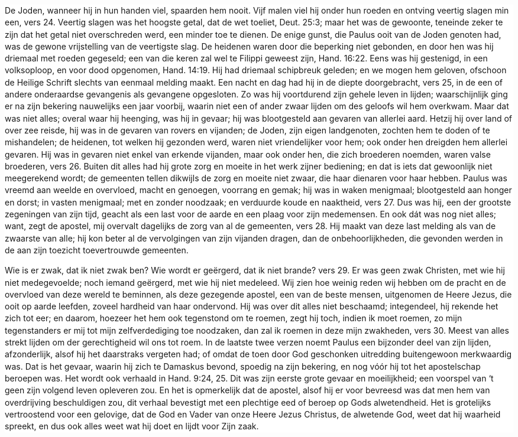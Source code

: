 De Joden, wanneer hij in hun handen viel, spaarden hem nooit. Vijf malen viel hij onder hun roeden en ontving veertig slagen min een, vers 24. Veertig slagen was het hoogste getal, dat de wet toeliet, Deut. 25:3; maar het was de gewoonte, teneinde zeker te zijn dat het getal niet overschreden werd, een minder toe te dienen. De enige gunst, die Paulus ooit van de Joden genoten had, was de gewone vrijstelling van de veertigste slag. De heidenen waren door die beperking niet gebonden, en door hen was hij driemaal met roeden gegeseld; een van die keren zal wel te Filippi geweest zijn, Hand. 16:22. Eens was hij gestenigd, in een volksoploop, en voor dood opgenomen, Hand. 14:19. Hij had driemaal schipbreuk geleden; en we mogen hem geloven, ofschoon de Heilige Schrift slechts van eenmaal melding maakt. Een nacht en dag had hij in de diepte doorgebracht, vers 25, in de een of andere onderaardse gevangenis als gevangene opgesloten. Zo was hij voortdurend zijn gehele leven in lijden; waarschijnlijk ging er na zijn bekering nauwelijks een jaar voorbij, waarin niet een of ander zwaar lijden om des geloofs wil hem overkwam. Maar dat was niet alles; overal waar hij heenging, was hij in gevaar; hij was blootgesteld aan gevaren van allerlei aard. Hetzij hij over land of over zee reisde, hij was in de gevaren van rovers en vijanden; de Joden, zijn eigen landgenoten, zochten hem te doden of te mishandelen; de heidenen, tot welken hij gezonden werd, waren niet vriendelijker voor hem; ook onder hen dreigden hem allerlei gevaren. 
Hij was in gevaren niet enkel van erkende vijanden, maar ook onder hen, die zich broederen noemden, waren valse broederen, vers 26. Buiten dit alles had hij grote zorg en moeite in het werk zijner bediening; en dat is iets dat gewoonlijk niet meegerekend wordt; de gemeenten tellen dikwijls de zorg en moeite niet zwaar, die haar dienaren voor haar hebben. Paulus was vreemd aan weelde en overvloed, macht en genoegen, voorrang en gemak; hij was in waken menigmaal; blootgesteld aan honger en dorst; in vasten menigmaal; met en zonder noodzaak; en verduurde koude en naaktheid, vers 27. Dus was hij, een der grootste zegeningen van zijn tijd, geacht als een last voor de aarde en een plaag voor zijn medemensen. En ook dát was nog niet alles; want, zegt de apostel, mij overvalt dagelijks de zorg van al de gemeenten, vers 28. Hij maakt van deze last melding als van de zwaarste van alle; hij kon beter al de vervolgingen van zijn vijanden dragen, dan de onbehoorlijkheden, die gevonden werden in de aan zijn toezicht toevertrouwde gemeenten. 

Wie is er zwak, dat ik niet zwak ben? Wie wordt er geërgerd, dat ik niet brande? vers 29. Er was geen zwak Christen, met wie hij niet medegevoelde; noch iemand geërgerd, met wie hij niet medeleed. Wij zien hoe weinig reden wij hebben om de pracht en de overvloed van deze wereld te beminnen, als deze gezegende apostel, een van de beste mensen, uitgenomen de Heere Jezus, die ooit op aarde leefden, zoveel hardheid van haar ondervond. Hij was over dit alles niet beschaamd; integendeel, hij rekende het zich tot eer; en daarom, hoezeer het hem ook tegenstond om te roemen, zegt hij toch, indien ik moet roemen, zo mijn tegenstanders er mij tot mijn zelfverdediging toe noodzaken, dan zal ik roemen in deze mijn zwakheden, vers 30. Meest van alles strekt lijden om der gerechtigheid wil ons tot roem. 
In de laatste twee verzen noemt Paulus een bijzonder deel van zijn lijden, afzonderlijk, alsof hij het daarstraks vergeten had; of omdat de toen door God geschonken uitredding buitengewoon merkwaardig was. Dat is het gevaar, waarin hij zich te Damaskus bevond, spoedig na zijn bekering, en nog vóór hij tot het apostelschap beroepen was. Het wordt ook verhaald in Hand. 9:24, 25. Dit was zijn eerste grote gevaar en moeilijkheid; een voorspel van ‘t geen zijn volgend leven opleveren zou. En het is opmerkelijk dat de apostel, alsof hij er voor bevreesd was dat men hem van overdrijving beschuldigen zou, dit verhaal bevestigt met een plechtige eed of beroep op Gods alwetendheid. 
Het is grotelijks vertroostend voor een gelovige, dat de God en Vader van onze Heere Jezus Christus, de alwetende God, weet dat hij waarheid spreekt, en dus ook alles weet wat hij doet en lijdt voor Zijn zaak. 

